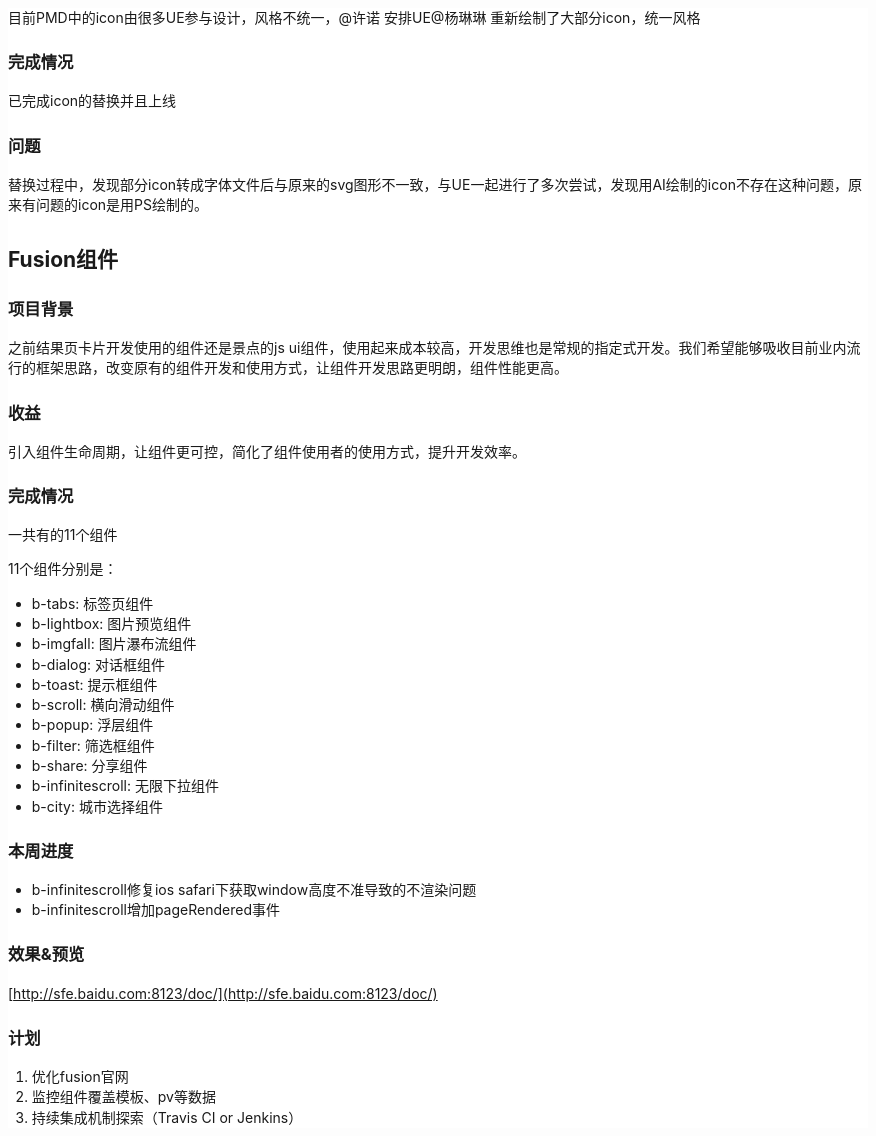 目前PMD中的icon由很多UE参与设计，风格不统一，@许诺 安排UE@杨琳琳 重新绘制了大部分icon，统一风格

### 完成情况

已完成icon的替换并且上线

### 问题

替换过程中，发现部分icon转成字体文件后与原来的svg图形不一致，与UE一起进行了多次尝试，发现用AI绘制的icon不存在这种问题，原来有问题的icon是用PS绘制的。

## Fusion组件

### 项目背景

之前结果页卡片开发使用的组件还是景点的js ui组件，使用起来成本较高，开发思维也是常规的指定式开发。我们希望能够吸收目前业内流行的框架思路，改变原有的组件开发和使用方式，让组件开发思路更明朗，组件性能更高。

### 收益

引入组件生命周期，让组件更可控，简化了组件使用者的使用方式，提升开发效率。

### 完成情况

一共有的11个组件

11个组件分别是：

- b-tabs: 标签页组件
- b-lightbox: 图片预览组件
- b-imgfall: 图片瀑布流组件
- b-dialog: 对话框组件
- b-toast: 提示框组件
- b-scroll: 横向滑动组件
- b-popup: 浮层组件
- b-filter: 筛选框组件
- b-share: 分享组件
- b-infinitescroll: 无限下拉组件
- b-city: 城市选择组件

### 本周进度

- b-infinitescroll修复ios safari下获取window高度不准导致的不渲染问题
- b-infinitescroll增加pageRendered事件

### 效果&预览

[http://sfe.baidu.com:8123/doc/](http://sfe.baidu.com:8123/doc/)

### 计划

1. 优化fusion官网
1. 监控组件覆盖模板、pv等数据
1. 持续集成机制探索（Travis CI or Jenkins）
